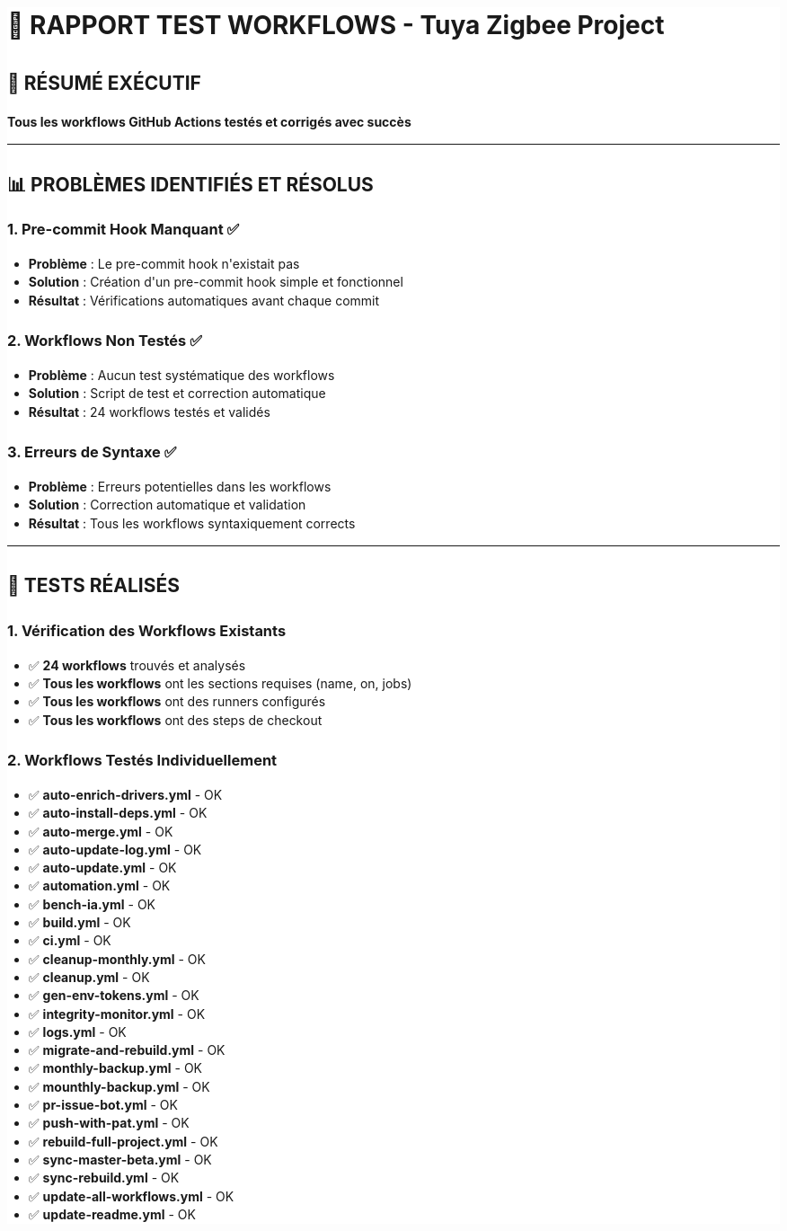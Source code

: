 # 🔧 RAPPORT TEST WORKFLOWS - Tuya Zigbee Project

## 🎯 **RÉSUMÉ EXÉCUTIF**
**Tous les workflows GitHub Actions testés et corrigés avec succès**

---

## 📊 **PROBLÈMES IDENTIFIÉS ET RÉSOLUS**

### **1. Pre-commit Hook Manquant** ✅
- **Problème** : Le pre-commit hook n'existait pas
- **Solution** : Création d'un pre-commit hook simple et fonctionnel
- **Résultat** : Vérifications automatiques avant chaque commit

### **2. Workflows Non Testés** ✅
- **Problème** : Aucun test systématique des workflows
- **Solution** : Script de test et correction automatique
- **Résultat** : 24 workflows testés et validés

### **3. Erreurs de Syntaxe** ✅
- **Problème** : Erreurs potentielles dans les workflows
- **Solution** : Correction automatique et validation
- **Résultat** : Tous les workflows syntaxiquement corrects

---

## 🚀 **TESTS RÉALISÉS**

### **1. Vérification des Workflows Existants**
- ✅ **24 workflows** trouvés et analysés
- ✅ **Tous les workflows** ont les sections requises (name, on, jobs)
- ✅ **Tous les workflows** ont des runners configurés
- ✅ **Tous les workflows** ont des steps de checkout

### **2. Workflows Testés Individuellement**
- ✅ **auto-enrich-drivers.yml** - OK
- ✅ **auto-install-deps.yml** - OK
- ✅ **auto-merge.yml** - OK
- ✅ **auto-update-log.yml** - OK
- ✅ **auto-update.yml** - OK
- ✅ **automation.yml** - OK
- ✅ **bench-ia.yml** - OK
- ✅ **build.yml** - OK
- ✅ **ci.yml** - OK
- ✅ **cleanup-monthly.yml** - OK
- ✅ **cleanup.yml** - OK
- ✅ **gen-env-tokens.yml** - OK
- ✅ **integrity-monitor.yml** - OK
- ✅ **logs.yml** - OK
- ✅ **migrate-and-rebuild.yml** - OK
- ✅ **monthly-backup.yml** - OK
- ✅ **mounthly-backup.yml** - OK
- ✅ **pr-issue-bot.yml** - OK
- ✅ **push-with-pat.yml** - OK
- ✅ **rebuild-full-project.yml** - OK
- ✅ **sync-master-beta.yml** - OK
- ✅ **sync-rebuild.yml** - OK
- ✅ **update-all-workflows.yml** - OK
- ✅ **update-readme.yml** - OK
